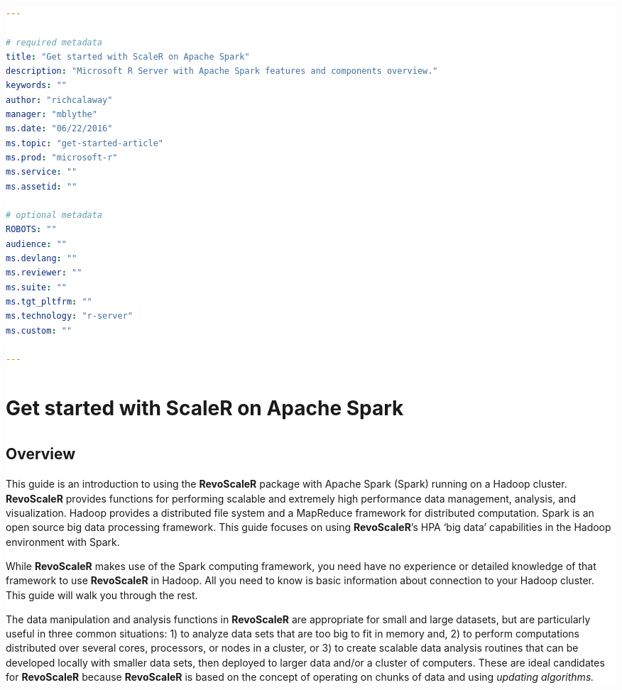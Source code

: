 ```yaml
---

# required metadata
title: "Get started with ScaleR on Apache Spark"
description: "Microsoft R Server with Apache Spark features and components overview."
keywords: ""
author: "richcalaway"
manager: "mblythe"
ms.date: "06/22/2016"
ms.topic: "get-started-article"
ms.prod: "microsoft-r"
ms.service: ""
ms.assetid: ""

# optional metadata
ROBOTS: ""
audience: ""
ms.devlang: ""
ms.reviewer: ""
ms.suite: ""
ms.tgt_pltfrm: ""
ms.technology: "r-server"
ms.custom: ""

---
```


# Get started with ScaleR on Apache Spark

## Overview

This guide is an introduction to using the **RevoScaleR** package with Apache Spark (Spark) running on a Hadoop cluster. **RevoScaleR** provides functions for performing scalable and extremely high performance data management, analysis, and visualization. Hadoop provides a distributed file system and a MapReduce framework for distributed computation. Spark is an open source big data processing framework. This guide focuses on using **RevoScaleR**’s HPA ‘big data’ capabilities in the Hadoop environment with Spark.

While **RevoScaleR** makes use of the Spark computing framework, you need have no experience or detailed knowledge of that framework to use **RevoScaleR** in Hadoop. All you need to know is basic information about connection to your Hadoop cluster. This guide will walk you through the rest.

The data manipulation and analysis functions in **RevoScaleR** are appropriate for small and large datasets, but are particularly useful in three common situations: 1) to analyze data sets that are too big to fit in memory and, 2) to perform computations distributed over several cores, processors, or nodes in a cluster, or 3) to create scalable data analysis routines that can be developed locally with smaller data sets, then deployed to larger data and/or a cluster of computers. These are ideal candidates for **RevoScaleR** because **RevoScaleR** is based on the concept of operating on chunks of data and using *updating algorithms.*
